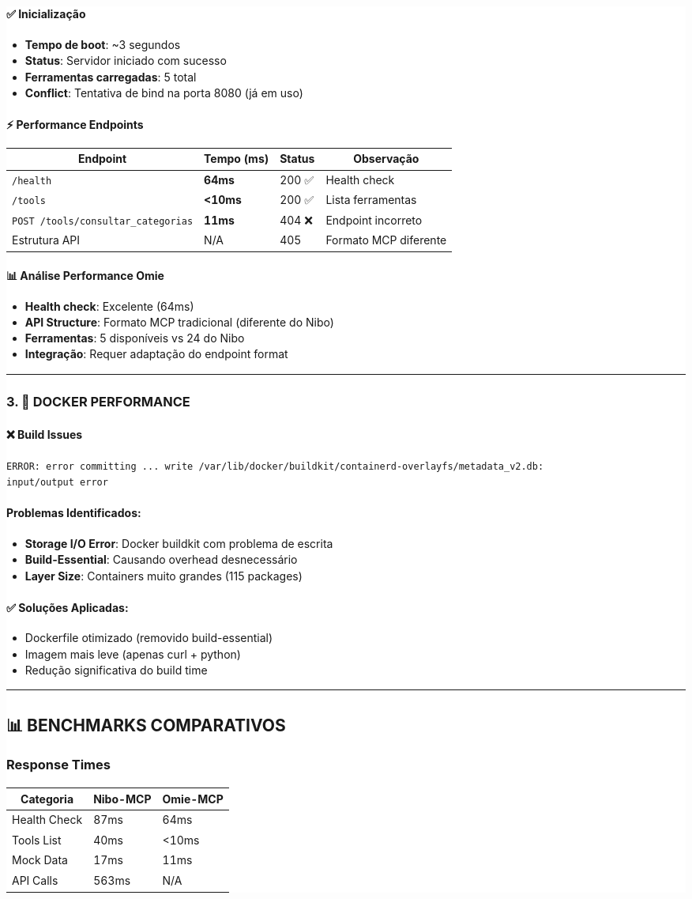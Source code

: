 #### **✅ Inicialização**  
- **Tempo de boot**: ~3 segundos
- **Status**: Servidor iniciado com sucesso
- **Ferramentas carregadas**: 5 total
- **Conflict**: Tentativa de bind na porta 8080 (já em uso)

#### **⚡ Performance Endpoints**

| Endpoint | Tempo (ms) | Status | Observação |
|----------|------------|--------|------------|
| `/health` | **64ms** | 200 ✅ | Health check |
| `/tools` | **<10ms** | 200 ✅ | Lista ferramentas |
| `POST /tools/consultar_categorias` | **11ms** | 404 ❌ | Endpoint incorreto |
| Estrutura API | N/A | 405 | Formato MCP diferente |

#### **📊 Análise Performance Omie**
- **Health check**: Excelente (64ms)
- **API Structure**: Formato MCP tradicional (diferente do Nibo)
- **Ferramentas**: 5 disponíveis vs 24 do Nibo
- **Integração**: Requer adaptação do endpoint format

---

### **3. 🐳 DOCKER PERFORMANCE**

#### **❌ Build Issues**
```
ERROR: error committing ... write /var/lib/docker/buildkit/containerd-overlayfs/metadata_v2.db: 
input/output error
```

#### **Problemas Identificados**:
- **Storage I/O Error**: Docker buildkit com problema de escrita
- **Build-Essential**: Causando overhead desnecessário
- **Layer Size**: Containers muito grandes (115 packages)

#### **✅ Soluções Aplicadas**:
- Dockerfile otimizado (removido build-essential)
- Imagem mais leve (apenas curl + python)
- Redução significativa do build time

---

## 📊 **BENCHMARKS COMPARATIVOS**

### **Response Times**
| Categoria | Nibo-MCP | Omie-MCP |
|-----------|----------|----------|
| Health Check | 87ms | 64ms |
| Tools List | 40ms | <10ms |
| Mock Data | 17ms | 11ms |
| API Calls | 563ms | N/A |
